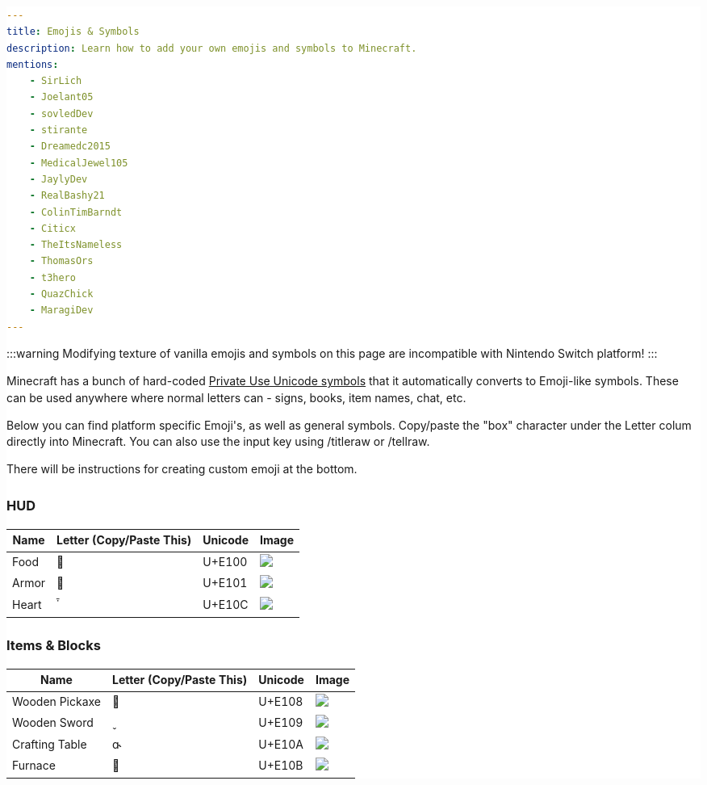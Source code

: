 ```yaml
---
title: Emojis & Symbols
description: Learn how to add your own emojis and symbols to Minecraft.
mentions:
    - SirLich
    - Joelant05
    - sovledDev
    - stirante
    - Dreamedc2015
    - MedicalJewel105
    - JaylyDev
    - RealBashy21
    - ColinTimBarndt
    - Citicx
    - TheItsNameless
    - ThomasOrs
    - t3hero
    - QuazChick
    - MaragiDev
---
```


:::warning
Modifying texture of vanilla emojis and symbols on this page are incompatible with Nintendo Switch platform!
:::

Minecraft has a bunch of hard-coded [Private Use Unicode symbols](https://en.wikipedia.org/wiki/Private_Use_Areas) that it automatically converts to Emoji-like symbols.
These can be used anywhere where normal letters can - signs, books, item names, chat, etc.

Below you can find platform specific Emoji's, as well as general symbols. Copy/paste the "box" character under the Letter colum directly into Minecraft. You can also use the input key using /titleraw or /tellraw.

There will be instructions for creating custom emoji at the bottom.

### HUD

| Name  | Letter (Copy/Paste This) | Unicode | Image                                             |
| ----- | ------------------------ | ------- | ------------------------------------------------- |
| Food  |                         | U+E100  | ![](/assets/images/concepts/emojis/hud/food.png)  |
| Armor |                         | U+E101  | ![](/assets/images/concepts/emojis/hud/armor.png) |
| Heart |                         | U+E10C  | ![](/assets/images/concepts/emojis/hud/heart.png) |

### Items & Blocks

| Name           | Letter (Copy/Paste This) | Unicode | Image                                                        |
| -------------- | ------------------------ | ------- | ------------------------------------------------------------ |
| Wooden Pickaxe |                         | U+E108  | ![](/assets/images/concepts/emojis/items/wooden_pickaxe.png) |
| Wooden Sword   |                         | U+E109  | ![](/assets/images/concepts/emojis/items/wooden_sword.png)   |
| Crafting Table |                         | U+E10A  | ![](/assets/images/concepts/emojis/items/crafting_table.png) |
| Furnace        |                         | U+E10B  | ![](/assets/images/concepts/emojis/items/furnace.png)        |
